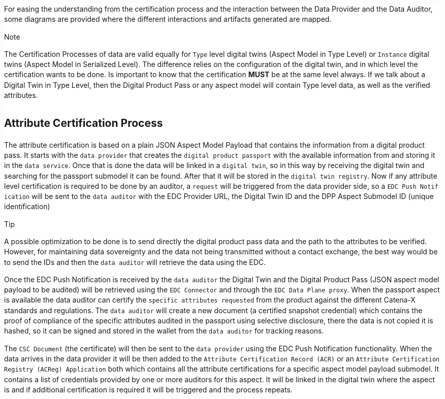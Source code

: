 For easing the understanding from the certification process and the interaction between the Data Provider and the Data Auditor, some diagrams are provided where the different interactions and artifacts generated are mapped.

> [!NOTE]
>
> The Certification Processes of data are valid equally for `Type` level digital twins (Aspect Model in Type Level) or `Instance` digital twins (Aspect Model in Serialized Level). The difference relies on the configuration of the digital twin, and in which level the certification wants to be done.
> Is important to know that the certification **MUST** be at the same level always. If we talk about a Digital Twin in Type Level, then the Digital Product Pass or any aspect model will contain Type level data, as well as the verified attributes.

## Attribute Certification Process

The attribute certification is based on a plain JSON Aspect Model Payload that contains the information from a digital product pass. It starts with the `data provider` that creates the `digital product passport` with the available information from and storing it in the `data service`.
Once that is done the data will be linked in a `digital twin`, so in this way by receiving the digital twin and searching for the passport submodel it can be found. After that it will be stored in the `digital twin registry`. Now if any attribute level certification is required to be done by an auditor, a `request` will be triggered from the data provider side, so a `EDC Push Notification` will be sent to the `data auditor` with the EDC Provider URL, the Digital Twin ID and the DPP Aspect Submodel ID (unique identification)

> [!TIP]
>
> A possible optimization to be done is to send directly the digital product pass data and the path to the attributes to be verified. However, for maintaining data sovereignty and the data not being transmitted without a contact exchange, the best way would be to send the IDs and then the `data auditor` will retrieve the data using the EDC.

Once the EDC Push Notification is received by the `data auditor` the Digital Twin and the Digital Product Pass (JSON aspect model payload to be audited) will be retrieved using the `EDC Connector` and through the `EDC Data Plane proxy`. When the passport aspect is available the data auditor can certify the `specific attributes requested` from the product against the different Catena-X standards and regulations. The `data auditor` will create a new document (a certified snapshot credential) which contains the proof of compliance of the specific attributes audited in the passport using selective disclosure, there the data is not copied it is hashed, so it can be signed and stored in the wallet from the `data auditor` for tracking reasons.

The `CSC Document` (the certificate) will then be sent to the `data provider` using the EDC Push Notification functionality. When the data arrives in the data provider it will be then added to the `Attribute Certification Record (ACR)` or an `Attribute Certification Registry (ACReg) Application` both which contains all the attribute certifications for a specific aspect model payload submodel. It contains a list of credentials provided by one or more auditors for this aspect. It will be linked in the digital twin where the aspect is and if additional certification is required it will be triggered and the process repeats.

